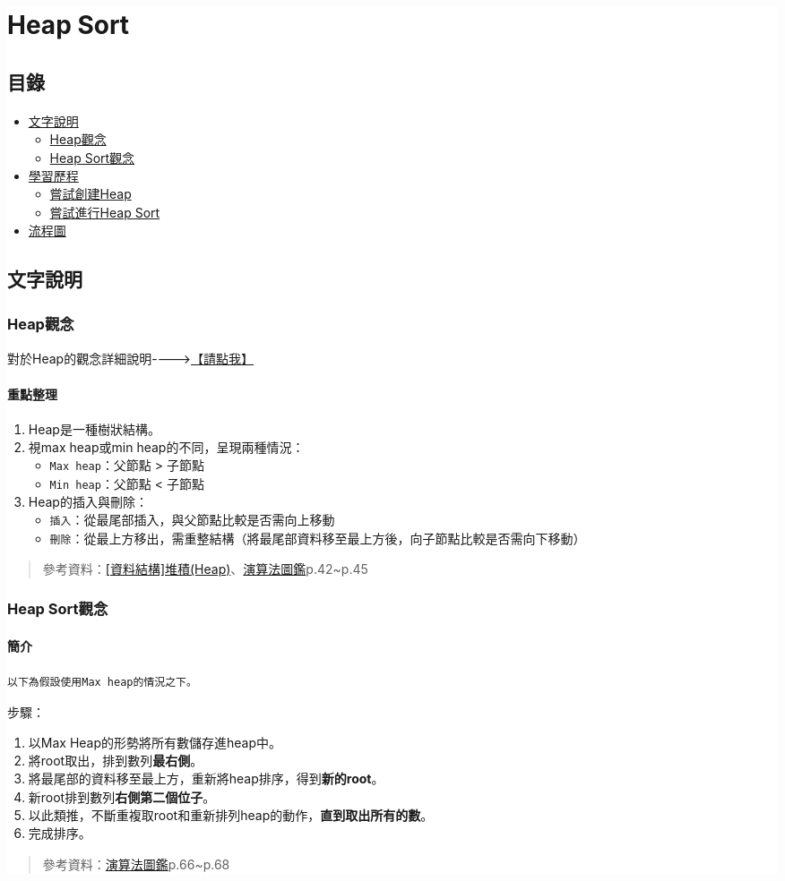 # Heap Sort
## 目錄
* [文字說明](https://github.com/HTY62006/MyLearningNote/blob/master/HW2/Heap_Sort_%E6%B5%81%E7%A8%8B%E5%9C%96%E3%80%81%E5%AD%B8%E7%BF%92%E6%AD%B7%E7%A8%8B%E8%88%87%E6%96%87%E5%AD%97%E8%AA%AA%E6%98%8E.md#%E6%96%87%E5%AD%97%E8%AA%AA%E6%98%8E)
  * [Heap觀念](https://github.com/HTY62006/MyLearningNote/blob/master/HW2/Heap_Sort_%E6%B5%81%E7%A8%8B%E5%9C%96%E3%80%81%E5%AD%B8%E7%BF%92%E6%AD%B7%E7%A8%8B%E8%88%87%E6%96%87%E5%AD%97%E8%AA%AA%E6%98%8E.md#heap%E8%A7%80%E5%BF%B5)
  * [Heap Sort觀念](https://github.com/HTY62006/MyLearningNote/blob/master/HW2/Heap_Sort_%E6%B5%81%E7%A8%8B%E5%9C%96%E3%80%81%E5%AD%B8%E7%BF%92%E6%AD%B7%E7%A8%8B%E8%88%87%E6%96%87%E5%AD%97%E8%AA%AA%E6%98%8E.md#heap-sort%E8%A7%80%E5%BF%B5)
* [學習歷程](https://github.com/HTY62006/MyLearningNote/blob/master/HW2/Heap_Sort_%E6%B5%81%E7%A8%8B%E5%9C%96%E3%80%81%E5%AD%B8%E7%BF%92%E6%AD%B7%E7%A8%8B%E8%88%87%E6%96%87%E5%AD%97%E8%AA%AA%E6%98%8E.md#%E5%AD%B8%E7%BF%92%E6%AD%B7%E7%A8%8B)
  * [嘗試創建Heap](https://github.com/HTY62006/MyLearningNote/blob/master/HW2/Heap_Sort_%E6%B5%81%E7%A8%8B%E5%9C%96%E3%80%81%E5%AD%B8%E7%BF%92%E6%AD%B7%E7%A8%8B%E8%88%87%E6%96%87%E5%AD%97%E8%AA%AA%E6%98%8E.md#%E5%98%97%E8%A9%A6%E5%89%B5%E5%BB%BAheap)
  * [嘗試進行Heap Sort](https://github.com/HTY62006/MyLearningNote/blob/master/HW2/Heap_Sort_%E6%B5%81%E7%A8%8B%E5%9C%96%E3%80%81%E5%AD%B8%E7%BF%92%E6%AD%B7%E7%A8%8B%E8%88%87%E6%96%87%E5%AD%97%E8%AA%AA%E6%98%8E.md#%E5%98%97%E8%A9%A6%E9%80%B2%E8%A1%8Cheap-sort)
* [流程圖](https://github.com/HTY62006/MyLearningNote/blob/master/HW2/Heap_Sort_%E6%B5%81%E7%A8%8B%E5%9C%96%E3%80%81%E5%AD%B8%E7%BF%92%E6%AD%B7%E7%A8%8B%E8%88%87%E6%96%87%E5%AD%97%E8%AA%AA%E6%98%8E.md#%E6%B5%81%E7%A8%8B%E5%9C%96)
## 文字說明
### Heap觀念
對於Heap的觀念詳細說明---->[【請點我】](https://github.com/HTY62006/MyLearningNote/blob/master/Week6/README.md)
#### 重點整理
1. Heap是一種樹狀結構。
2. 視max heap或min heap的不同，呈現兩種情況：
   * `Max heap`：父節點 > 子節點
   * `Min heap`：父節點 < 子節點
3. Heap的插入與刪除：
   * `插入`：從最尾部插入，與父節點比較是否需向上移動
   * `刪除`：從最上方移出，需重整結構（將最尾部資料移至最上方後，向子節點比較是否需向下移動）
> 參考資料：[[資料結構]堆積(Heap)](https://ithelp.ithome.com.tw/articles/10206479)、[演算法圖鑑](https://www.books.com.tw/products/0010771263)p.42~p.45
### Heap Sort觀念
#### 簡介
```Text
以下為假設使用Max heap的情況之下。
```
步驟：
1. 以Max Heap的形勢將所有數儲存進heap中。
2. 將root取出，排到數列**最右側**。
3. 將最尾部的資料移至最上方，重新將heap排序，得到**新的root**。
4. 新root排到數列**右側第二個位子**。
5. 以此類推，不斷重複取root和重新排列heap的動作，**直到取出所有的數**。
6. 完成排序。
> 參考資料：[演算法圖鑑](https://www.books.com.tw/products/0010771263)p.66~p.68
